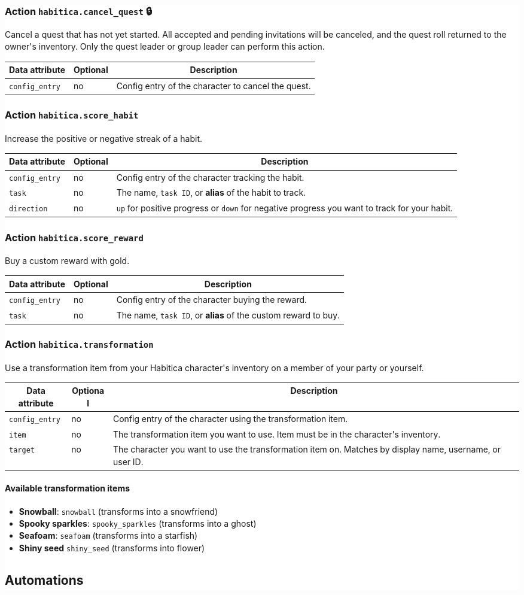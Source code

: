 ### Action `habitica.cancel_quest` 🔒

Cancel a quest that has not yet started. All accepted and pending invitations will be canceled, and the quest roll returned to the owner's inventory. Only the quest leader or group leader can perform this action.

| Data attribute | Optional | Description                                                    |
| -------------- | -------- | -------------------------------------------------------------- |
| `config_entry` | no       | Config entry of the character to cancel the quest.             |

### Action `habitica.score_habit`

Increase the positive or negative streak of a habit.

| Data attribute | Optional |  Description                                                                                                      |
| -------------- | -------- | ----------------------------------------------------------------------------------------------------------------- |
| `config_entry` | no       |  Config entry of the character tracking the habit.                                                            |
| `task`         | no       |  The name, `task ID`, or **alias** of the habit to track.                                                         |
| `direction`    | no       |  `up` for positive progress or `down` for negative progress you want to track for your habit.                     |

### Action `habitica.score_reward`

Buy a custom reward with gold.

| Data attribute | Optional |  Description                                                                                                      |
| -------------- | -------- | ----------------------------------------------------------------------------------------------------------------- |
| `config_entry` | no       |  Config entry of the character buying the reward.                                                                 |
| `task`         | no       |  The name, `task ID`, or **alias** of the custom reward to buy.                                                   |

### Action `habitica.transformation`

Use a transformation item from your Habitica character's inventory on a member of your party or yourself.

| Data attribute | Optional |  Description                                                                                                      |
| -------------- | -------- | ----------------------------------------------------------------------------------------------------------------- |
| `config_entry` | no       |  Config entry of the character using the transformation item.                                                    |
| `item`         | no       |  The transformation item you want to use. Item must be in the character's inventory.                               |
| `target`       | no       |  The character you want to use the transformation item on. Matches by display name, username, or user ID.           |

#### Available transformation items

- **Snowball**: `snowball` (transforms into a snowfriend)
- **Spooky sparkles**: `spooky_sparkles` (transforms into a ghost)
- **Seafoam**: `seafoam` (transforms into a starfish)
- **Shiny seed** `shiny_seed` (transforms into flower)

## Automations

